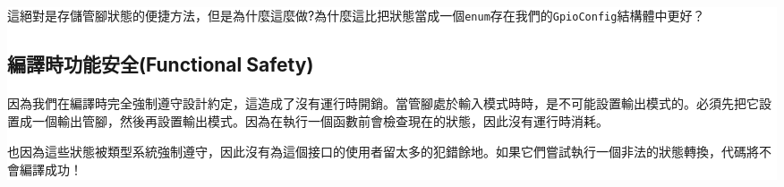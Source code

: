 這絕對是存儲管腳狀態的便捷方法，但是為什麼這麼做?為什麼這比把狀態當成一個`enum`存在我們的`GpioConfig`結構體中更好？

## 編譯時功能安全(Functional Safety)

因為我們在編譯時完全強制遵守設計約定，這造成了沒有運行時開銷。當管腳處於輸入模式時時，是不可能設置輸出模式的。必須先把它設置成一個輸出管腳，然後再設置輸出模式。因為在執行一個函數前會檢查現在的狀態，因此沒有運行時消耗。

也因為這些狀態被類型系統強制遵守，因此沒有為這個接口的使用者留太多的犯錯餘地。如果它們嘗試執行一個非法的狀態轉換，代碼將不會編譯成功！
